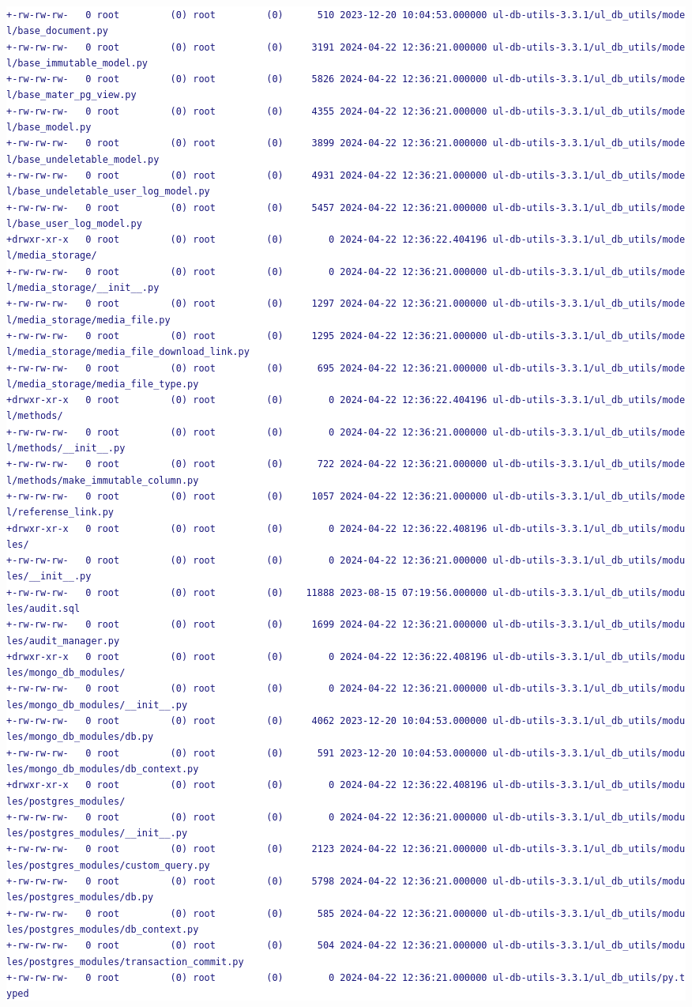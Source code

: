 ```diff
+-rw-rw-rw-   0 root         (0) root         (0)      510 2023-12-20 10:04:53.000000 ul-db-utils-3.3.1/ul_db_utils/model/base_document.py
+-rw-rw-rw-   0 root         (0) root         (0)     3191 2024-04-22 12:36:21.000000 ul-db-utils-3.3.1/ul_db_utils/model/base_immutable_model.py
+-rw-rw-rw-   0 root         (0) root         (0)     5826 2024-04-22 12:36:21.000000 ul-db-utils-3.3.1/ul_db_utils/model/base_mater_pg_view.py
+-rw-rw-rw-   0 root         (0) root         (0)     4355 2024-04-22 12:36:21.000000 ul-db-utils-3.3.1/ul_db_utils/model/base_model.py
+-rw-rw-rw-   0 root         (0) root         (0)     3899 2024-04-22 12:36:21.000000 ul-db-utils-3.3.1/ul_db_utils/model/base_undeletable_model.py
+-rw-rw-rw-   0 root         (0) root         (0)     4931 2024-04-22 12:36:21.000000 ul-db-utils-3.3.1/ul_db_utils/model/base_undeletable_user_log_model.py
+-rw-rw-rw-   0 root         (0) root         (0)     5457 2024-04-22 12:36:21.000000 ul-db-utils-3.3.1/ul_db_utils/model/base_user_log_model.py
+drwxr-xr-x   0 root         (0) root         (0)        0 2024-04-22 12:36:22.404196 ul-db-utils-3.3.1/ul_db_utils/model/media_storage/
+-rw-rw-rw-   0 root         (0) root         (0)        0 2024-04-22 12:36:21.000000 ul-db-utils-3.3.1/ul_db_utils/model/media_storage/__init__.py
+-rw-rw-rw-   0 root         (0) root         (0)     1297 2024-04-22 12:36:21.000000 ul-db-utils-3.3.1/ul_db_utils/model/media_storage/media_file.py
+-rw-rw-rw-   0 root         (0) root         (0)     1295 2024-04-22 12:36:21.000000 ul-db-utils-3.3.1/ul_db_utils/model/media_storage/media_file_download_link.py
+-rw-rw-rw-   0 root         (0) root         (0)      695 2024-04-22 12:36:21.000000 ul-db-utils-3.3.1/ul_db_utils/model/media_storage/media_file_type.py
+drwxr-xr-x   0 root         (0) root         (0)        0 2024-04-22 12:36:22.404196 ul-db-utils-3.3.1/ul_db_utils/model/methods/
+-rw-rw-rw-   0 root         (0) root         (0)        0 2024-04-22 12:36:21.000000 ul-db-utils-3.3.1/ul_db_utils/model/methods/__init__.py
+-rw-rw-rw-   0 root         (0) root         (0)      722 2024-04-22 12:36:21.000000 ul-db-utils-3.3.1/ul_db_utils/model/methods/make_immutable_column.py
+-rw-rw-rw-   0 root         (0) root         (0)     1057 2024-04-22 12:36:21.000000 ul-db-utils-3.3.1/ul_db_utils/model/referense_link.py
+drwxr-xr-x   0 root         (0) root         (0)        0 2024-04-22 12:36:22.408196 ul-db-utils-3.3.1/ul_db_utils/modules/
+-rw-rw-rw-   0 root         (0) root         (0)        0 2024-04-22 12:36:21.000000 ul-db-utils-3.3.1/ul_db_utils/modules/__init__.py
+-rw-rw-rw-   0 root         (0) root         (0)    11888 2023-08-15 07:19:56.000000 ul-db-utils-3.3.1/ul_db_utils/modules/audit.sql
+-rw-rw-rw-   0 root         (0) root         (0)     1699 2024-04-22 12:36:21.000000 ul-db-utils-3.3.1/ul_db_utils/modules/audit_manager.py
+drwxr-xr-x   0 root         (0) root         (0)        0 2024-04-22 12:36:22.408196 ul-db-utils-3.3.1/ul_db_utils/modules/mongo_db_modules/
+-rw-rw-rw-   0 root         (0) root         (0)        0 2024-04-22 12:36:21.000000 ul-db-utils-3.3.1/ul_db_utils/modules/mongo_db_modules/__init__.py
+-rw-rw-rw-   0 root         (0) root         (0)     4062 2023-12-20 10:04:53.000000 ul-db-utils-3.3.1/ul_db_utils/modules/mongo_db_modules/db.py
+-rw-rw-rw-   0 root         (0) root         (0)      591 2023-12-20 10:04:53.000000 ul-db-utils-3.3.1/ul_db_utils/modules/mongo_db_modules/db_context.py
+drwxr-xr-x   0 root         (0) root         (0)        0 2024-04-22 12:36:22.408196 ul-db-utils-3.3.1/ul_db_utils/modules/postgres_modules/
+-rw-rw-rw-   0 root         (0) root         (0)        0 2024-04-22 12:36:21.000000 ul-db-utils-3.3.1/ul_db_utils/modules/postgres_modules/__init__.py
+-rw-rw-rw-   0 root         (0) root         (0)     2123 2024-04-22 12:36:21.000000 ul-db-utils-3.3.1/ul_db_utils/modules/postgres_modules/custom_query.py
+-rw-rw-rw-   0 root         (0) root         (0)     5798 2024-04-22 12:36:21.000000 ul-db-utils-3.3.1/ul_db_utils/modules/postgres_modules/db.py
+-rw-rw-rw-   0 root         (0) root         (0)      585 2024-04-22 12:36:21.000000 ul-db-utils-3.3.1/ul_db_utils/modules/postgres_modules/db_context.py
+-rw-rw-rw-   0 root         (0) root         (0)      504 2024-04-22 12:36:21.000000 ul-db-utils-3.3.1/ul_db_utils/modules/postgres_modules/transaction_commit.py
+-rw-rw-rw-   0 root         (0) root         (0)        0 2024-04-22 12:36:21.000000 ul-db-utils-3.3.1/ul_db_utils/py.typed
```